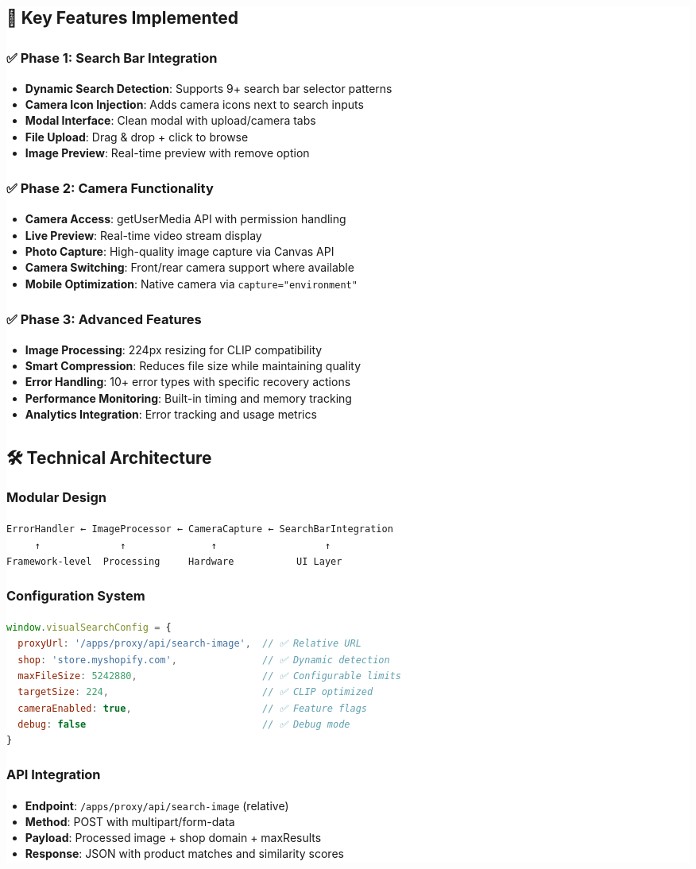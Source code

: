 ## 🔧 Key Features Implemented

### ✅ Phase 1: Search Bar Integration
- **Dynamic Search Detection**: Supports 9+ search bar selector patterns
- **Camera Icon Injection**: Adds camera icons next to search inputs
- **Modal Interface**: Clean modal with upload/camera tabs
- **File Upload**: Drag & drop + click to browse
- **Image Preview**: Real-time preview with remove option

### ✅ Phase 2: Camera Functionality
- **Camera Access**: getUserMedia API with permission handling
- **Live Preview**: Real-time video stream display
- **Photo Capture**: High-quality image capture via Canvas API
- **Camera Switching**: Front/rear camera support where available
- **Mobile Optimization**: Native camera via `capture="environment"`

### ✅ Phase 3: Advanced Features
- **Image Processing**: 224px resizing for CLIP compatibility
- **Smart Compression**: Reduces file size while maintaining quality
- **Error Handling**: 10+ error types with specific recovery actions
- **Performance Monitoring**: Built-in timing and memory tracking
- **Analytics Integration**: Error tracking and usage metrics

## 🛠 Technical Architecture

### Modular Design
```
ErrorHandler ← ImageProcessor ← CameraCapture ← SearchBarIntegration
     ↑              ↑               ↑                   ↑
Framework-level  Processing     Hardware           UI Layer
```

### Configuration System
```javascript
window.visualSearchConfig = {
  proxyUrl: '/apps/proxy/api/search-image',  // ✅ Relative URL
  shop: 'store.myshopify.com',               // ✅ Dynamic detection
  maxFileSize: 5242880,                      // ✅ Configurable limits
  targetSize: 224,                           // ✅ CLIP optimized
  cameraEnabled: true,                       // ✅ Feature flags
  debug: false                               // ✅ Debug mode
}
```

### API Integration
- **Endpoint**: `/apps/proxy/api/search-image` (relative)
- **Method**: POST with multipart/form-data
- **Payload**: Processed image + shop domain + maxResults
- **Response**: JSON with product matches and similarity scores
